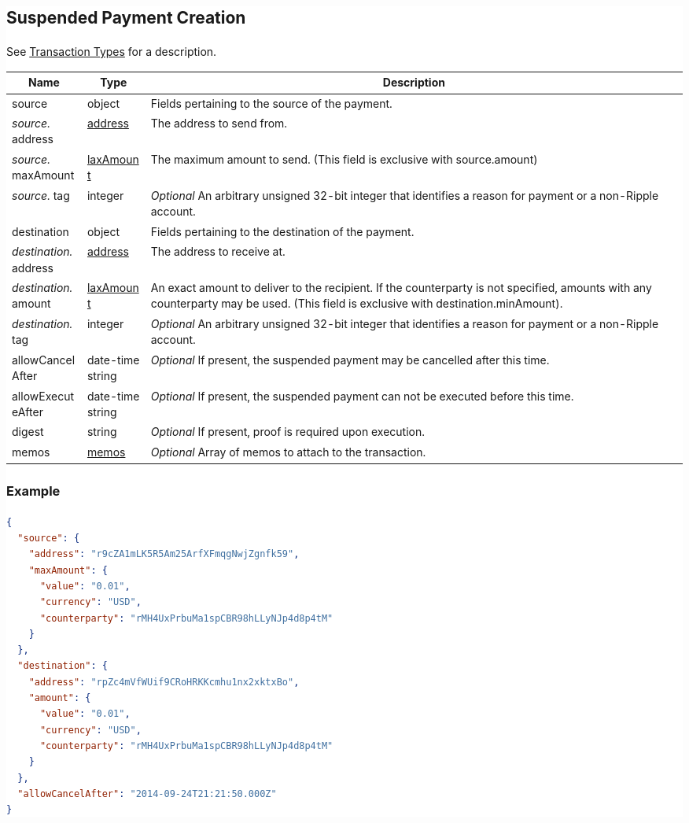 
## Suspended Payment Creation

See [Transaction Types](#transaction-types) for a description.

Name | Type | Description
---- | ---- | -----------
source | object | Fields pertaining to the source of the payment.
*source.* address | [address](#ripple-address) | The address to send from.
*source.* maxAmount | [laxAmount](#amount) | The maximum amount to send. (This field is exclusive with source.amount)
*source.* tag | integer | *Optional* An arbitrary unsigned 32-bit integer that identifies a reason for payment or a non-Ripple account.
destination | object | Fields pertaining to the destination of the payment.
*destination.* address | [address](#ripple-address) | The address to receive at.
*destination.* amount | [laxAmount](#amount) | An exact amount to deliver to the recipient. If the counterparty is not specified, amounts with any counterparty may be used. (This field is exclusive with destination.minAmount).
*destination.* tag | integer | *Optional* An arbitrary unsigned 32-bit integer that identifies a reason for payment or a non-Ripple account.
allowCancelAfter | date-time string | *Optional* If present, the suspended payment may be cancelled after this time.
allowExecuteAfter | date-time string | *Optional* If present, the suspended payment can not be executed before this time.
digest | string | *Optional* If present, proof is required upon execution.
memos | [memos](#transaction-memos) | *Optional* Array of memos to attach to the transaction.

### Example


```json
{
  "source": {
    "address": "r9cZA1mLK5R5Am25ArfXFmqgNwjZgnfk59",
    "maxAmount": {
      "value": "0.01",
      "currency": "USD",
      "counterparty": "rMH4UxPrbuMa1spCBR98hLLyNJp4d8p4tM"
    }
  },
  "destination": {
    "address": "rpZc4mVfWUif9CRoHRKKcmhu1nx2xktxBo",
    "amount": {
      "value": "0.01",
      "currency": "USD",
      "counterparty": "rMH4UxPrbuMa1spCBR98hLLyNJp4d8p4tM"
    }
  },
  "allowCancelAfter": "2014-09-24T21:21:50.000Z"
}
```


